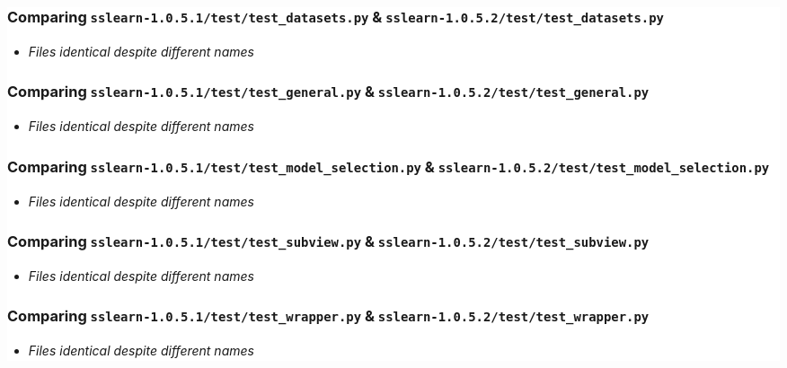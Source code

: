### Comparing `sslearn-1.0.5.1/test/test_datasets.py` & `sslearn-1.0.5.2/test/test_datasets.py`

 * *Files identical despite different names*

### Comparing `sslearn-1.0.5.1/test/test_general.py` & `sslearn-1.0.5.2/test/test_general.py`

 * *Files identical despite different names*

### Comparing `sslearn-1.0.5.1/test/test_model_selection.py` & `sslearn-1.0.5.2/test/test_model_selection.py`

 * *Files identical despite different names*

### Comparing `sslearn-1.0.5.1/test/test_subview.py` & `sslearn-1.0.5.2/test/test_subview.py`

 * *Files identical despite different names*

### Comparing `sslearn-1.0.5.1/test/test_wrapper.py` & `sslearn-1.0.5.2/test/test_wrapper.py`

 * *Files identical despite different names*

